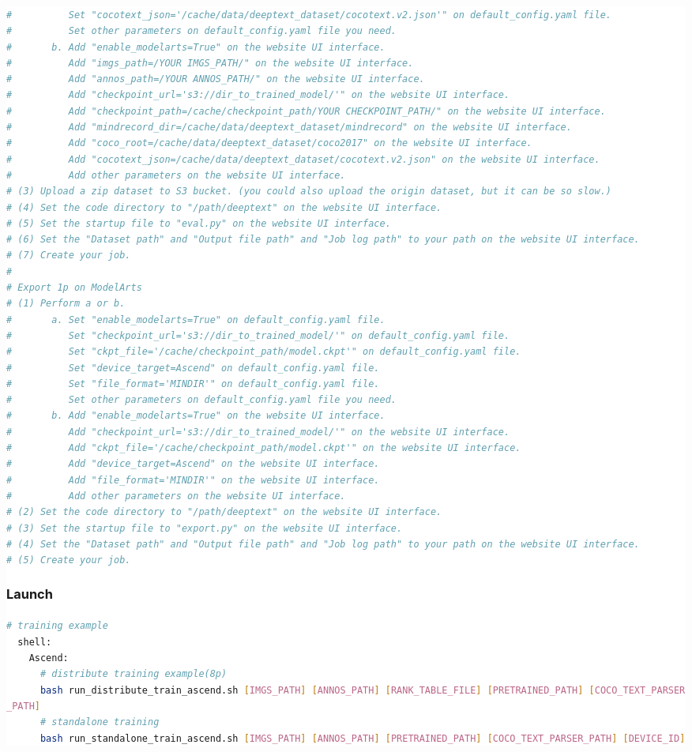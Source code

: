 ```bash
#          Set "cocotext_json='/cache/data/deeptext_dataset/cocotext.v2.json'" on default_config.yaml file.
#          Set other parameters on default_config.yaml file you need.
#       b. Add "enable_modelarts=True" on the website UI interface.
#          Add "imgs_path=/YOUR IMGS_PATH/" on the website UI interface.
#          Add "annos_path=/YOUR ANNOS_PATH/" on the website UI interface.
#          Add "checkpoint_url='s3://dir_to_trained_model/'" on the website UI interface.
#          Add "checkpoint_path=/cache/checkpoint_path/YOUR CHECKPOINT_PATH/" on the website UI interface.
#          Add "mindrecord_dir=/cache/data/deeptext_dataset/mindrecord" on the website UI interface.
#          Add "coco_root=/cache/data/deeptext_dataset/coco2017" on the website UI interface.
#          Add "cocotext_json=/cache/data/deeptext_dataset/cocotext.v2.json" on the website UI interface.
#          Add other parameters on the website UI interface.
# (3) Upload a zip dataset to S3 bucket. (you could also upload the origin dataset, but it can be so slow.)
# (4) Set the code directory to "/path/deeptext" on the website UI interface.
# (5) Set the startup file to "eval.py" on the website UI interface.
# (6) Set the "Dataset path" and "Output file path" and "Job log path" to your path on the website UI interface.
# (7) Create your job.
#
# Export 1p on ModelArts
# (1) Perform a or b.
#       a. Set "enable_modelarts=True" on default_config.yaml file.
#          Set "checkpoint_url='s3://dir_to_trained_model/'" on default_config.yaml file.
#          Set "ckpt_file='/cache/checkpoint_path/model.ckpt'" on default_config.yaml file.
#          Set "device_target=Ascend" on default_config.yaml file.
#          Set "file_format='MINDIR'" on default_config.yaml file.
#          Set other parameters on default_config.yaml file you need.
#       b. Add "enable_modelarts=True" on the website UI interface.
#          Add "checkpoint_url='s3://dir_to_trained_model/'" on the website UI interface.
#          Add "ckpt_file='/cache/checkpoint_path/model.ckpt'" on the website UI interface.
#          Add "device_target=Ascend" on the website UI interface.
#          Add "file_format='MINDIR'" on the website UI interface.
#          Add other parameters on the website UI interface.
# (2) Set the code directory to "/path/deeptext" on the website UI interface.
# (3) Set the startup file to "export.py" on the website UI interface.
# (4) Set the "Dataset path" and "Output file path" and "Job log path" to your path on the website UI interface.
# (5) Create your job.
```

### Launch

```bash
# training example
  shell:
    Ascend:
      # distribute training example(8p)
      bash run_distribute_train_ascend.sh [IMGS_PATH] [ANNOS_PATH] [RANK_TABLE_FILE] [PRETRAINED_PATH] [COCO_TEXT_PARSER_PATH]
      # standalone training
      bash run_standalone_train_ascend.sh [IMGS_PATH] [ANNOS_PATH] [PRETRAINED_PATH] [COCO_TEXT_PARSER_PATH] [DEVICE_ID]
```
